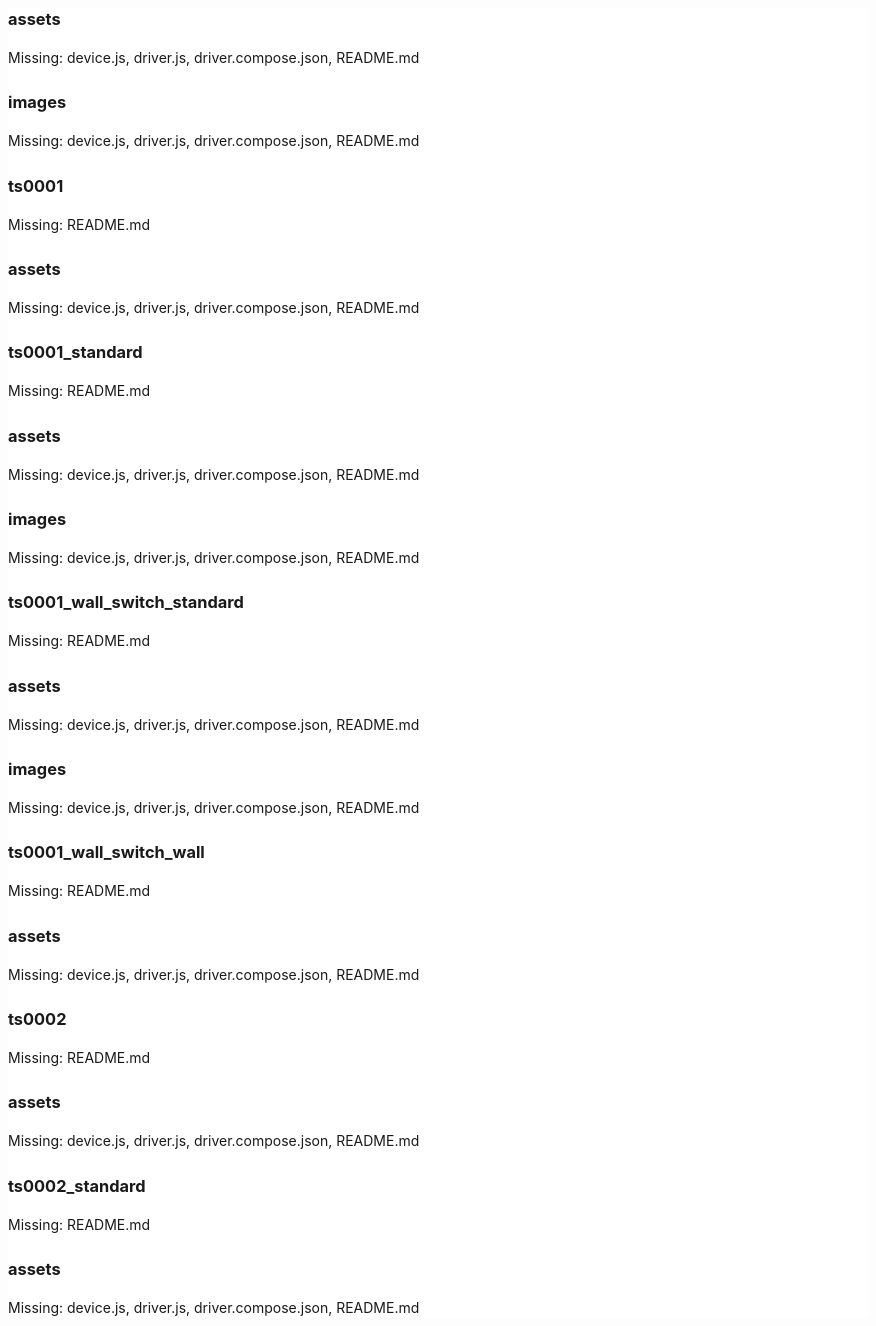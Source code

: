 ### assets
Missing: device.js, driver.js, driver.compose.json, README.md

### images
Missing: device.js, driver.js, driver.compose.json, README.md

### ts0001
Missing: README.md

### assets
Missing: device.js, driver.js, driver.compose.json, README.md

### ts0001_standard
Missing: README.md

### assets
Missing: device.js, driver.js, driver.compose.json, README.md

### images
Missing: device.js, driver.js, driver.compose.json, README.md

### ts0001_wall_switch_standard
Missing: README.md

### assets
Missing: device.js, driver.js, driver.compose.json, README.md

### images
Missing: device.js, driver.js, driver.compose.json, README.md

### ts0001_wall_switch_wall
Missing: README.md

### assets
Missing: device.js, driver.js, driver.compose.json, README.md

### ts0002
Missing: README.md

### assets
Missing: device.js, driver.js, driver.compose.json, README.md

### ts0002_standard
Missing: README.md

### assets
Missing: device.js, driver.js, driver.compose.json, README.md
